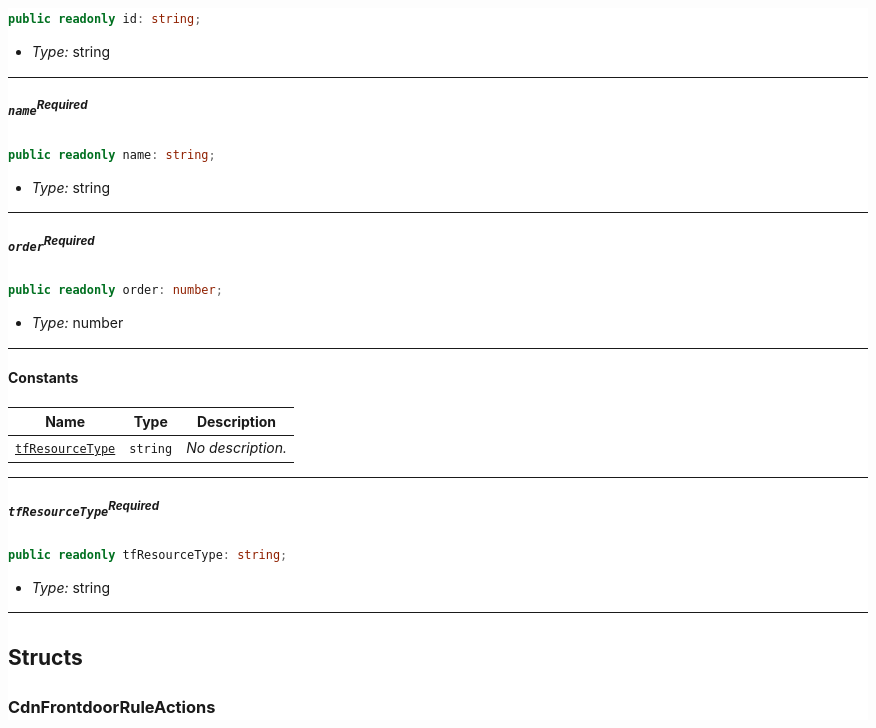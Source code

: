 ```typescript
public readonly id: string;
```

- *Type:* string

---

##### `name`<sup>Required</sup> <a name="name" id="@cdktf/provider-azurerm.cdnFrontdoorRule.CdnFrontdoorRule.property.name"></a>

```typescript
public readonly name: string;
```

- *Type:* string

---

##### `order`<sup>Required</sup> <a name="order" id="@cdktf/provider-azurerm.cdnFrontdoorRule.CdnFrontdoorRule.property.order"></a>

```typescript
public readonly order: number;
```

- *Type:* number

---

#### Constants <a name="Constants" id="Constants"></a>

| **Name** | **Type** | **Description** |
| --- | --- | --- |
| <code><a href="#@cdktf/provider-azurerm.cdnFrontdoorRule.CdnFrontdoorRule.property.tfResourceType">tfResourceType</a></code> | <code>string</code> | *No description.* |

---

##### `tfResourceType`<sup>Required</sup> <a name="tfResourceType" id="@cdktf/provider-azurerm.cdnFrontdoorRule.CdnFrontdoorRule.property.tfResourceType"></a>

```typescript
public readonly tfResourceType: string;
```

- *Type:* string

---

## Structs <a name="Structs" id="Structs"></a>

### CdnFrontdoorRuleActions <a name="CdnFrontdoorRuleActions" id="@cdktf/provider-azurerm.cdnFrontdoorRule.CdnFrontdoorRuleActions"></a>
